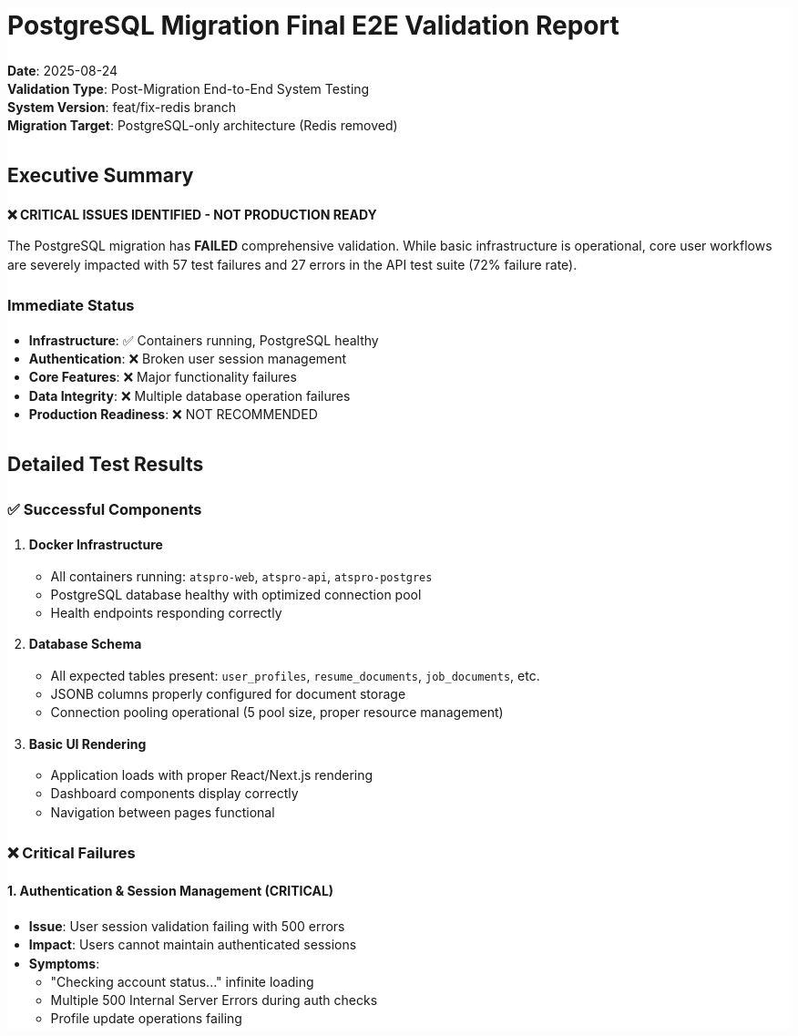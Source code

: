# PostgreSQL Migration Final E2E Validation Report

**Date**: 2025-08-24  
**Validation Type**: Post-Migration End-to-End System Testing  
**System Version**: feat/fix-redis branch  
**Migration Target**: PostgreSQL-only architecture (Redis removed)

## Executive Summary

**❌ CRITICAL ISSUES IDENTIFIED - NOT PRODUCTION READY**

The PostgreSQL migration has **FAILED** comprehensive validation. While basic infrastructure is operational, core user workflows are severely impacted with 57 test failures and 27 errors in the API test suite (72% failure rate).

### Immediate Status
- **Infrastructure**: ✅ Containers running, PostgreSQL healthy
- **Authentication**: ❌ Broken user session management  
- **Core Features**: ❌ Major functionality failures
- **Data Integrity**: ❌ Multiple database operation failures
- **Production Readiness**: ❌ NOT RECOMMENDED

## Detailed Test Results

### ✅ Successful Components

1. **Docker Infrastructure**
   - All containers running: `atspro-web`, `atspro-api`, `atspro-postgres`
   - PostgreSQL database healthy with optimized connection pool
   - Health endpoints responding correctly

2. **Database Schema**
   - All expected tables present: `user_profiles`, `resume_documents`, `job_documents`, etc.
   - JSONB columns properly configured for document storage
   - Connection pooling operational (5 pool size, proper resource management)

3. **Basic UI Rendering**
   - Application loads with proper React/Next.js rendering
   - Dashboard components display correctly
   - Navigation between pages functional

### ❌ Critical Failures

#### 1. Authentication & Session Management (CRITICAL)
- **Issue**: User session validation failing with 500 errors
- **Impact**: Users cannot maintain authenticated sessions
- **Symptoms**: 
  - "Checking account status..." infinite loading
  - Multiple 500 Internal Server Errors during auth checks
  - Profile update operations failing
